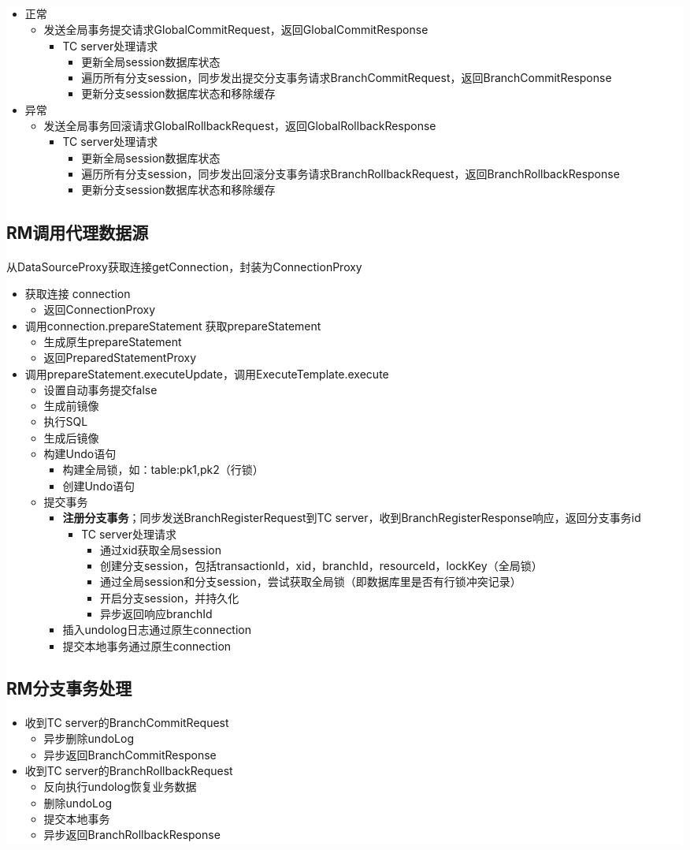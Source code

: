   - 正常
    - 发送全局事务提交请求GlobalCommitRequest，返回GlobalCommitResponse
      - TC server处理请求
        - 更新全局session数据库状态
        - 遍历所有分支session，同步发出提交分支事务请求BranchCommitRequest，返回BranchCommitResponse
        - 更新分支session数据库状态和移除缓存
  - 异常
    - 发送全局事务回滚请求GlobalRollbackRequest，返回GlobalRollbackResponse
      - TC server处理请求
        - 更新全局session数据库状态
        - 遍历所有分支session，同步发出回滚分支事务请求BranchRollbackRequest，返回BranchRollbackResponse
        - 更新分支session数据库状态和移除缓存



## RM调用代理数据源

从DataSourceProxy获取连接getConnection，封装为ConnectionProxy

- 获取连接 connection
  - 返回ConnectionProxy
- 调用connection.prepareStatement 获取prepareStatement
  - 生成原生prepareStatement
  - 返回PreparedStatementProxy
- 调用prepareStatement.executeUpdate，调用ExecuteTemplate.execute
  - 设置自动事务提交false
  - 生成前镜像
  - 执行SQL
  - 生成后镜像
  - 构建Undo语句
    - 构建全局锁，如：table:pk1,pk2（行锁）
    - 创建Undo语句
  - 提交事务
    - **注册分支事务**；同步发送BranchRegisterRequest到TC server，收到BranchRegisterResponse响应，返回分支事务id
      - TC server处理请求
        - 通过xid获取全局session
        - 创建分支session，包括transactionId，xid，branchId，resourceId，lockKey（全局锁）
        - 通过全局session和分支session，尝试获取全局锁（即数据库里是否有行锁冲突记录）
        - 开启分支session，并持久化
        - 异步返回响应branchId
    - 插入undolog日志通过原生connection
    - 提交本地事务通过原生connection



## RM分支事务处理

- 收到TC server的BranchCommitRequest
  - 异步删除undoLog
  - 异步返回BranchCommitResponse
- 收到TC server的BranchRollbackRequest
  - 反向执行undolog恢复业务数据
  - 删除undoLog
  - 提交本地事务
  - 异步返回BranchRollbackResponse
